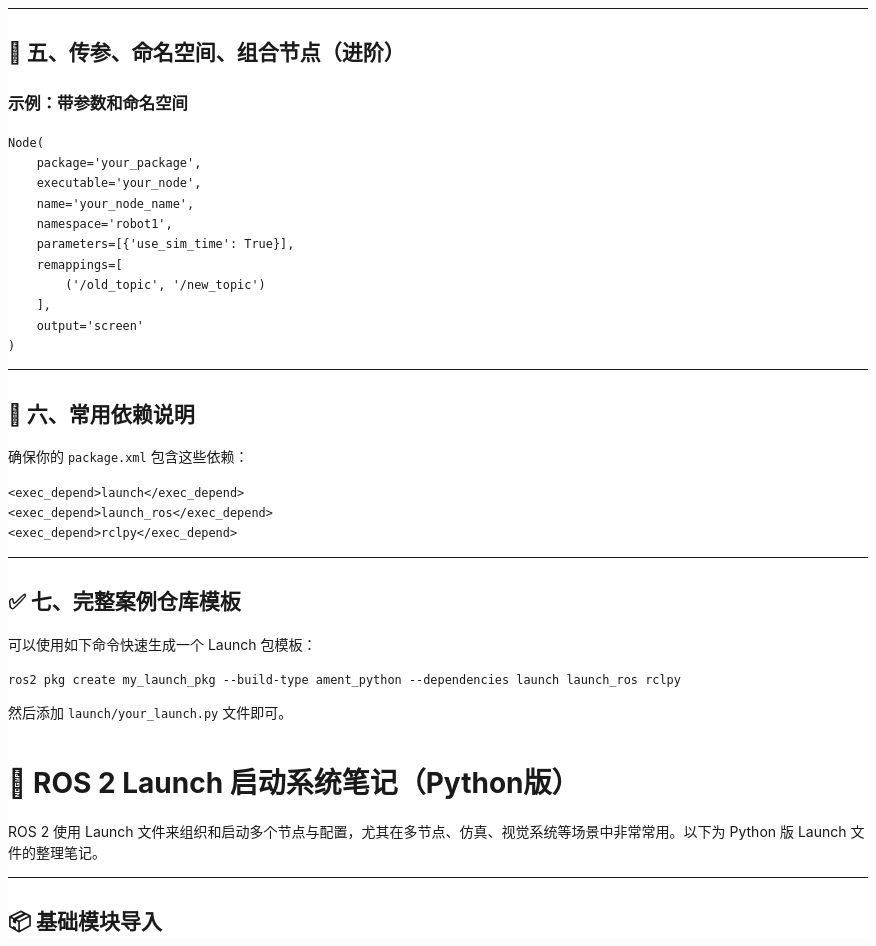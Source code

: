 ------

## 🔄 五、传参、命名空间、组合节点（进阶）

### 示例：带参数和命名空间

```
Node(
    package='your_package',
    executable='your_node',
    name='your_node_name',
    namespace='robot1',
    parameters=[{'use_sim_time': True}],
    remappings=[
        ('/old_topic', '/new_topic')
    ],
    output='screen'
)
```

------

## 🧰 六、常用依赖说明

确保你的 `package.xml` 包含这些依赖：

```
<exec_depend>launch</exec_depend>
<exec_depend>launch_ros</exec_depend>
<exec_depend>rclpy</exec_depend>
```

------

## ✅ 七、完整案例仓库模板

可以使用如下命令快速生成一个 Launch 包模板：

```
ros2 pkg create my_launch_pkg --build-type ament_python --dependencies launch launch_ros rclpy
```

然后添加 `launch/your_launch.py` 文件即可。





# 🧠 ROS 2 Launch 启动系统笔记（Python版）

ROS 2 使用 Launch 文件来组织和启动多个节点与配置，尤其在多节点、仿真、视觉系统等场景中非常常用。以下为 Python 版 Launch 文件的整理笔记。

------

## 📦 基础模块导入
